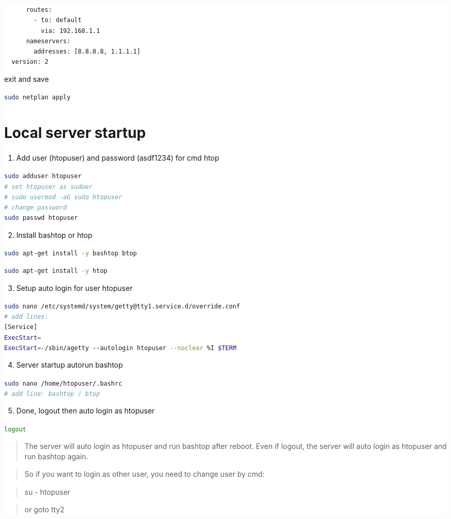 ```sh
      routes:
        - to: default
          via: 192.168.1.1
      nameservers:
        addresses: [8.8.8.8, 1.1.1.1]
  version: 2
```
exit and save
```sh
sudo netplan apply
```
# Local server startup
1. Add user (htopuser) and password (asdf1234) for cmd htop
```sh
sudo adduser htopuser
# set htopuser as sudoer
# sudo usermod -aG sudo htopuser
# change password
sudo passwd htopuser
```
2. Install bashtop or htop
```sh
sudo apt-get install -y bashtop btop
```
```sh
sudo apt-get install -y htop
```
3. Setup auto login for user htopuser
```sh
sudo nano /etc/systemd/system/getty@tty1.service.d/override.conf
# add lines:
[Service]
ExecStart=
ExecStart=-/sbin/agetty --autologin htopuser --noclear %I $TERM
```

4. Server startup autorun bashtop
```sh
sudo nano /home/htopuser/.bashrc
# add line: bashtop / btop
```
5. Done, logout then auto login as htopuser
```sh
logout
```

>The server will auto login as htopuser and run bashtop after reboot. Even if logout, the server will auto login as htopuser and run bashtop again.

>So if you want to login as other user, you need to change user by cmd: 

>su - htopuser

>or goto tty2
